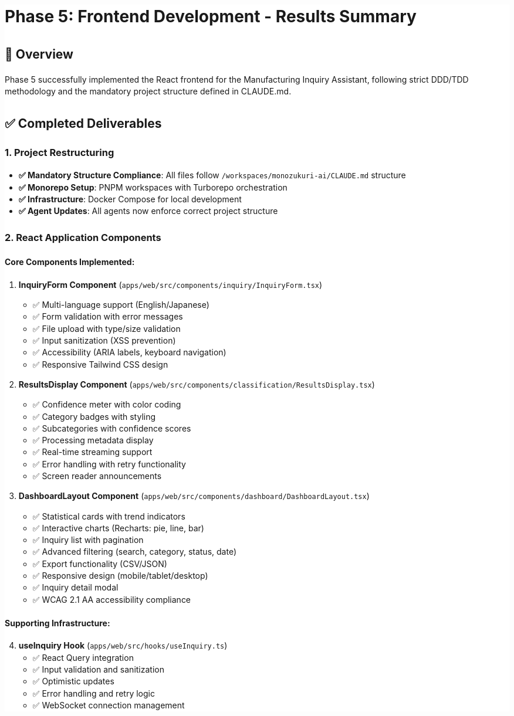 # Phase 5: Frontend Development - Results Summary

## 🎯 Overview
Phase 5 successfully implemented the React frontend for the Manufacturing Inquiry Assistant, following strict DDD/TDD methodology and the mandatory project structure defined in CLAUDE.md.

## ✅ Completed Deliverables

### 1. Project Restructuring
- **✅ Mandatory Structure Compliance**: All files follow `/workspaces/monozukuri-ai/CLAUDE.md` structure
- **✅ Monorepo Setup**: PNPM workspaces with Turborepo orchestration
- **✅ Infrastructure**: Docker Compose for local development
- **✅ Agent Updates**: All agents now enforce correct project structure

### 2. React Application Components

#### Core Components Implemented:

1. **InquiryForm Component** (`apps/web/src/components/inquiry/InquiryForm.tsx`)
   - ✅ Multi-language support (English/Japanese)
   - ✅ Form validation with error messages
   - ✅ File upload with type/size validation
   - ✅ Input sanitization (XSS prevention)
   - ✅ Accessibility (ARIA labels, keyboard navigation)
   - ✅ Responsive Tailwind CSS design

2. **ResultsDisplay Component** (`apps/web/src/components/classification/ResultsDisplay.tsx`)
   - ✅ Confidence meter with color coding
   - ✅ Category badges with styling
   - ✅ Subcategories with confidence scores
   - ✅ Processing metadata display
   - ✅ Real-time streaming support
   - ✅ Error handling with retry functionality
   - ✅ Screen reader announcements

3. **DashboardLayout Component** (`apps/web/src/components/dashboard/DashboardLayout.tsx`)
   - ✅ Statistical cards with trend indicators
   - ✅ Interactive charts (Recharts: pie, line, bar)
   - ✅ Inquiry list with pagination
   - ✅ Advanced filtering (search, category, status, date)
   - ✅ Export functionality (CSV/JSON)
   - ✅ Responsive design (mobile/tablet/desktop)
   - ✅ Inquiry detail modal
   - ✅ WCAG 2.1 AA accessibility compliance

#### Supporting Infrastructure:

4. **useInquiry Hook** (`apps/web/src/hooks/useInquiry.ts`)
   - ✅ React Query integration
   - ✅ Input validation and sanitization
   - ✅ Optimistic updates
   - ✅ Error handling and retry logic
   - ✅ WebSocket connection management

